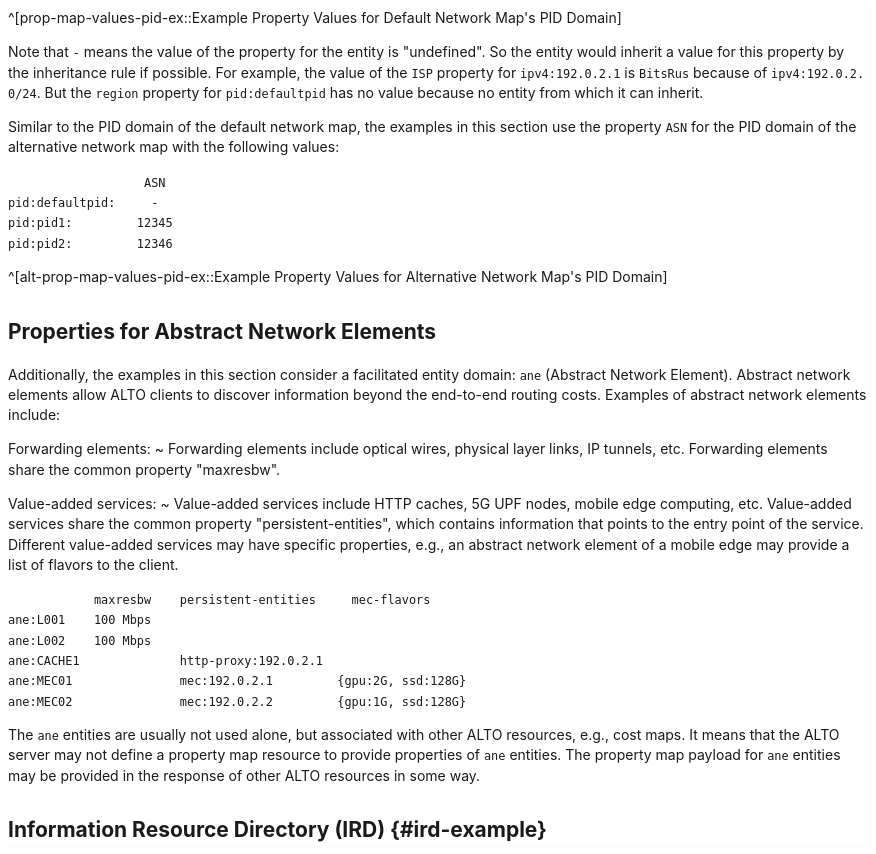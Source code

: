 ^[prop-map-values-pid-ex::Example Property Values for Default Network Map's PID Domain]

Note that `-` means the value of the property for the entity is "undefined". So
the entity would inherit a value for this property by the inheritance rule if
possible. For example, the value of the `ISP` property for `ipv4:192.0.2.1` is
`BitsRus` because of `ipv4:192.0.2.0/24`. But the `region` property for
`pid:defaultpid` has no value because no entity from which it can inherit.

Similar to the PID domain of the default network map, the examples in this
section use the property `ASN` for the PID domain of the alternative network map
with the following values:

```
                   ASN
pid:defaultpid:     -
pid:pid1:         12345
pid:pid2:         12346
```

^[alt-prop-map-values-pid-ex::Example Property Values for Alternative Network Map's PID Domain]

## Properties for Abstract Network Elements

Additionally, the examples in this section consider a facilitated entity
domain: `ane` (Abstract Network Element). Abstract network elements allow
ALTO clients to discover information beyond the end-to-end routing costs.
Examples of abstract network elements include:

Forwarding elements:
~ Forwarding elements include optical wires, physical layer links, IP tunnels,
etc. Forwarding elements share the common property "maxresbw".

Value-added services:
~ Value-added services include HTTP caches, 5G UPF nodes, mobile edge computing,
etc. Value-added services share the common property "persistent-entities", which
contains information that points to the entry point of the service. Different
value-added services may have specific properties, e.g., an abstract network
element of a mobile edge may provide a list of flavors to the client.

``` text
            maxresbw    persistent-entities     mec-flavors
ane:L001    100 Mbps
ane:L002    100 Mbps
ane:CACHE1              http-proxy:192.0.2.1
ane:MEC01               mec:192.0.2.1         {gpu:2G, ssd:128G}
ane:MEC02               mec:192.0.2.2         {gpu:1G, ssd:128G}
```

The `ane` entities are usually not used alone, but associated with other ALTO
resources, e.g., cost maps. It means that the ALTO server may not define a
property map resource to provide properties of `ane` entities. The property
map payload for `ane` entities may be provided in the response of other ALTO
resources in some way.

## Information Resource Directory (IRD) {#ird-example}
